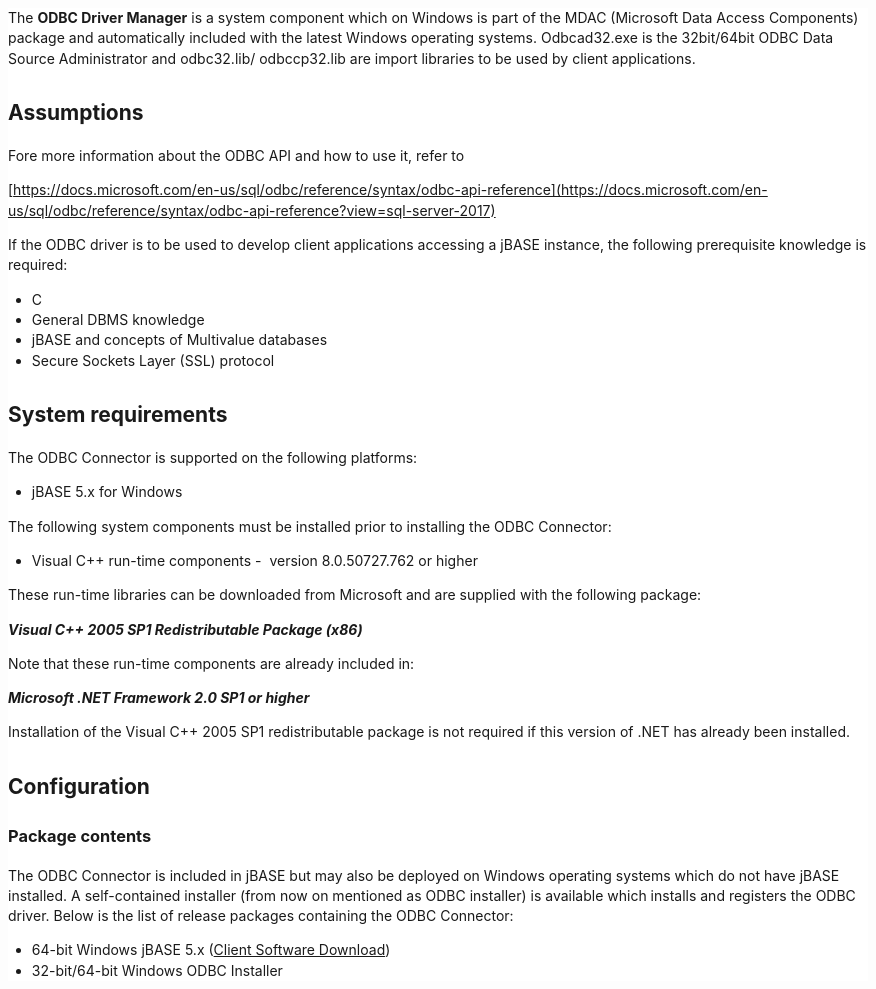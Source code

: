 The **ODBC Driver Manager** is a system component which on Windows is part of the MDAC (Microsoft Data Access Components) package and automatically included with the latest Windows operating systems. Odbcad32.exe is the 32bit/64bit ODBC Data Source Administrator and odbc32.lib/ odbccp32.lib are import libraries to be used by client applications.



## Assumptions

Fore more information about the ODBC API and how to use it, refer to

[https://docs.microsoft.com/en-us/sql/odbc/reference/syntax/odbc-api-reference](https://docs.microsoft.com/en-us/sql/odbc/reference/syntax/odbc-api-reference?view=sql-server-2017)

If the ODBC driver is to be used to develop client applications accessing a jBASE instance, the following prerequisite knowledge is required:

- C
- General DBMS knowledge
- jBASE and concepts of Multivalue databases
- Secure Sockets Layer (SSL) protocol


## System requirements

The ODBC Connector is supported on the following platforms:

- jBASE 5.x for Windows


The following system components must be installed prior to installing the ODBC Connector:

- Visual C++ run-time components -  version 8.0.50727.762 or higher


These run-time libraries can be downloaded from Microsoft and are supplied with the following package:

***Visual C++ 2005 SP1 Redistributable Package (x86)***

Note that these run-time components are already included in:

***Microsoft .NET Framework 2.0 SP1 or higher***

Installation of the Visual C++ 2005 SP1 redistributable package is not required if this version of .NET has already been installed.



## Configuration

### Package contents

The ODBC Connector is included in jBASE but may also be deployed on Windows operating systems which do not have jBASE installed. A self-contained installer (from now on mentioned as ODBC installer) is available which installs and registers the ODBC driver. Below is the list of release packages containing the ODBC Connector:

- 64-bit Windows jBASE 5.x ([Client Software Download](https://zumasys.us8.list-manage.com/track/click?u=ed1011024b445ab7d2f0c1e6e&id=7aaa8beaa2&e=57befd976d))
- 32-bit/64-bit Windows ODBC Installer
